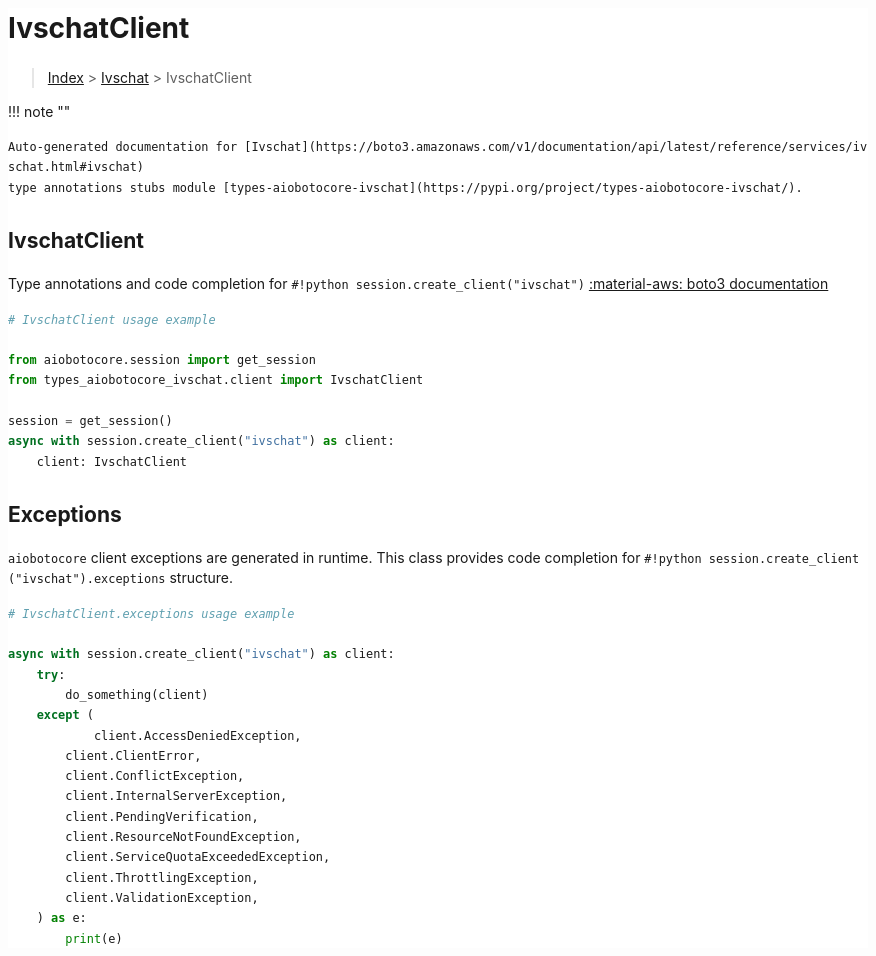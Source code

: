 # IvschatClient

> [Index](../README.md) > [Ivschat](./README.md) > IvschatClient

!!! note ""

    Auto-generated documentation for [Ivschat](https://boto3.amazonaws.com/v1/documentation/api/latest/reference/services/ivschat.html#ivschat)
    type annotations stubs module [types-aiobotocore-ivschat](https://pypi.org/project/types-aiobotocore-ivschat/).

## IvschatClient

Type annotations and code completion for `#!python session.create_client("ivschat")`
[:material-aws: boto3 documentation](https://boto3.amazonaws.com/v1/documentation/api/latest/reference/services/ivschat.html#Ivschat.Client)

```python
# IvschatClient usage example

from aiobotocore.session import get_session
from types_aiobotocore_ivschat.client import IvschatClient

session = get_session()
async with session.create_client("ivschat") as client:
    client: IvschatClient
```

## Exceptions


`aiobotocore` client exceptions are generated in runtime.
This class provides code completion for `#!python session.create_client("ivschat").exceptions` structure.

```python
# IvschatClient.exceptions usage example

async with session.create_client("ivschat") as client:
    try:
        do_something(client)
    except (
            client.AccessDeniedException,
        client.ClientError,
        client.ConflictException,
        client.InternalServerException,
        client.PendingVerification,
        client.ResourceNotFoundException,
        client.ServiceQuotaExceededException,
        client.ThrottlingException,
        client.ValidationException,
    ) as e:
        print(e)
```
